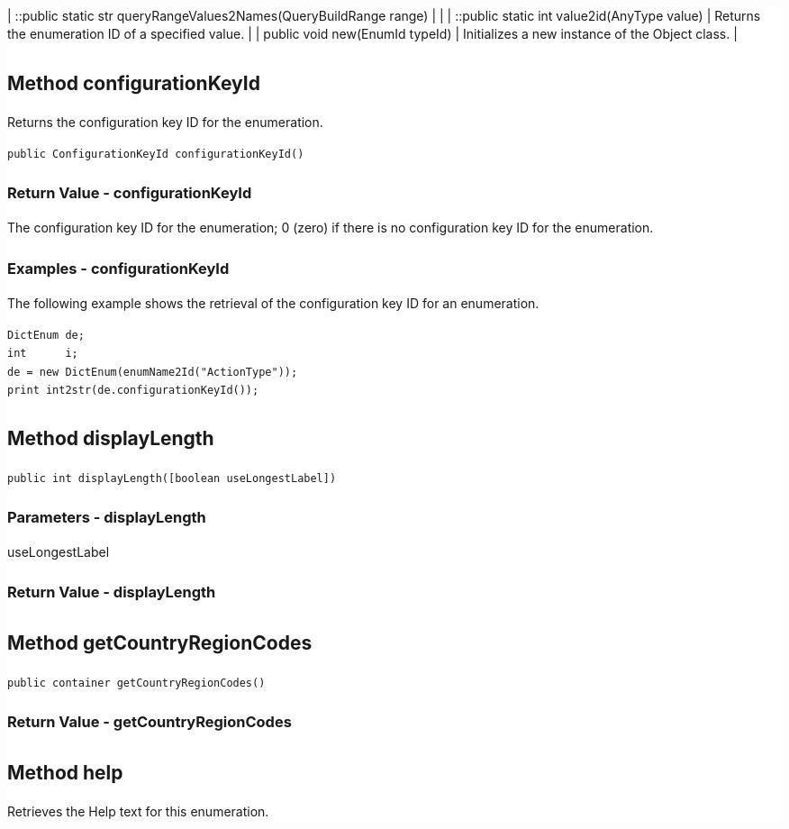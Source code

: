 | ::public static str queryRangeValues2Names(QueryBuildRange range) |                                                                                                                           |
| ::public static int value2id(AnyType value)                       | Returns the enumeration ID of a specified value.                                                                          |
| public void new(EnumId typeId)                                    | Initializes a new instance of the Object class.                                                                           |

## Method configurationKeyId

Returns the configuration key ID for the enumeration.

```xpp
public ConfigurationKeyId configurationKeyId()
```

### Return Value - configurationKeyId

The configuration key ID for the enumeration; 0 (zero) if there is no configuration key ID for the enumeration.

### Examples - configurationKeyId

The following example shows the retrieval of the configuration key ID for an enumeration.

```xpp
DictEnum de; 
int      i; 
de = new DictEnum(enumName2Id("ActionType")); 
print int2str(de.configurationKeyId());
```

## Method displayLength

```xpp
public int displayLength([boolean useLongestLabel])
```

### Parameters - displayLength

useLongestLabel  

### Return Value - displayLength

## Method getCountryRegionCodes

```xpp
public container getCountryRegionCodes()
```

### Return Value - getCountryRegionCodes

## Method help

Retrieves the Help text for this enumeration.
